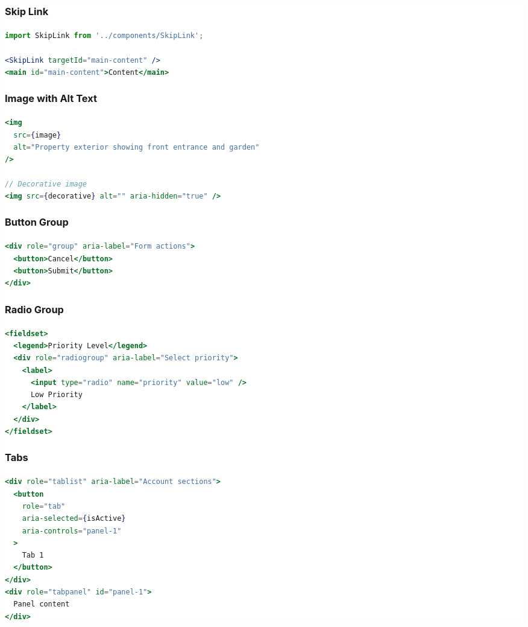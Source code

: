 ### Skip Link
```jsx
import SkipLink from '../components/SkipLink';

<SkipLink targetId="main-content" />
<main id="main-content">Content</main>
```

### Image with Alt Text
```jsx
<img 
  src={image} 
  alt="Property exterior showing front entrance and garden"
/>

// Decorative image
<img src={decorative} alt="" aria-hidden="true" />
```

### Button Group
```jsx
<div role="group" aria-label="Form actions">
  <button>Cancel</button>
  <button>Submit</button>
</div>
```

### Radio Group
```jsx
<fieldset>
  <legend>Priority Level</legend>
  <div role="radiogroup" aria-label="Select priority">
    <label>
      <input type="radio" name="priority" value="low" />
      Low Priority
    </label>
  </div>
</fieldset>
```

### Tabs
```jsx
<div role="tablist" aria-label="Account sections">
  <button 
    role="tab" 
    aria-selected={isActive}
    aria-controls="panel-1"
  >
    Tab 1
  </button>
</div>
<div role="tabpanel" id="panel-1">
  Panel content
</div>
```
